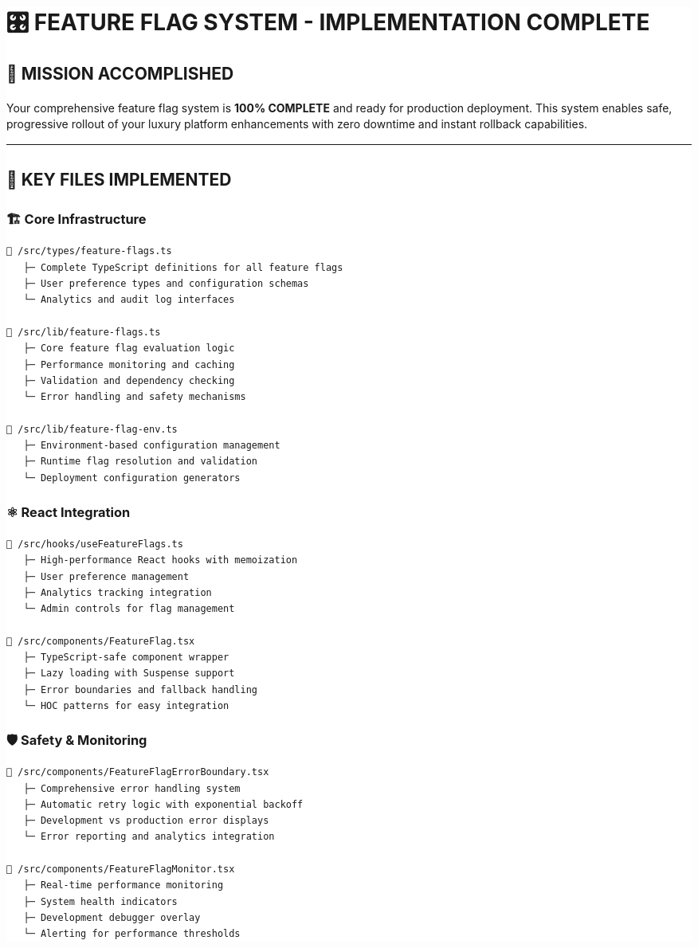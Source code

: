 # 🎛️ FEATURE FLAG SYSTEM - IMPLEMENTATION COMPLETE

## 🎯 MISSION ACCOMPLISHED

Your comprehensive feature flag system is **100% COMPLETE** and ready for production deployment. This system enables safe, progressive rollout of your luxury platform enhancements with zero downtime and instant rollback capabilities.

---

## 📁 KEY FILES IMPLEMENTED

### **🏗️ Core Infrastructure**
```
📄 /src/types/feature-flags.ts
   ├─ Complete TypeScript definitions for all feature flags
   ├─ User preference types and configuration schemas
   └─ Analytics and audit log interfaces

📄 /src/lib/feature-flags.ts
   ├─ Core feature flag evaluation logic
   ├─ Performance monitoring and caching
   ├─ Validation and dependency checking
   └─ Error handling and safety mechanisms

📄 /src/lib/feature-flag-env.ts
   ├─ Environment-based configuration management
   ├─ Runtime flag resolution and validation
   └─ Deployment configuration generators
```

### **⚛️ React Integration**
```
📄 /src/hooks/useFeatureFlags.ts
   ├─ High-performance React hooks with memoization
   ├─ User preference management
   ├─ Analytics tracking integration
   └─ Admin controls for flag management

📄 /src/components/FeatureFlag.tsx
   ├─ TypeScript-safe component wrapper
   ├─ Lazy loading with Suspense support
   ├─ Error boundaries and fallback handling
   └─ HOC patterns for easy integration
```

### **🛡️ Safety & Monitoring**
```
📄 /src/components/FeatureFlagErrorBoundary.tsx
   ├─ Comprehensive error handling system
   ├─ Automatic retry logic with exponential backoff
   ├─ Development vs production error displays
   └─ Error reporting and analytics integration

📄 /src/components/FeatureFlagMonitor.tsx
   ├─ Real-time performance monitoring
   ├─ System health indicators
   ├─ Development debugger overlay
   └─ Alerting for performance thresholds
```
